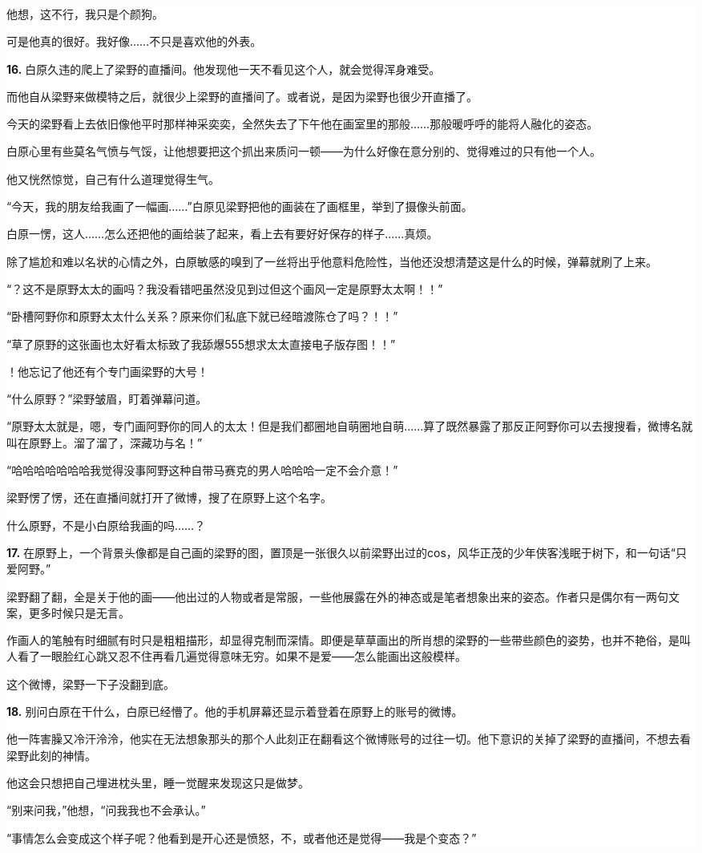 他想，这不行，我只是个颜狗。

可是他真的很好。我好像……不只是喜欢他的外表。



**16.**
白原久违的爬上了梁野的直播间。他发现他一天不看见这个人，就会觉得浑身难受。

而他自从梁野来做模特之后，就很少上梁野的直播间了。或者说，是因为梁野也很少开直播了。

今天的梁野看上去依旧像他平时那样神采奕奕，全然失去了下午他在画室里的那般……那般暖呼呼的能将人融化的姿态。

白原心里有些莫名气愤与气馁，让他想要把这个抓出来质问一顿——为什么好像在意分别的、觉得难过的只有他一个人。

他又恍然惊觉，自己有什么道理觉得生气。

“今天，我的朋友给我画了一幅画……”白原见梁野把他的画装在了画框里，举到了摄像头前面。

白原一愣，这人……怎么还把他的画给装了起来，看上去有要好好保存的样子……真烦。

除了尴尬和难以名状的心情之外，白原敏感的嗅到了一丝将出乎他意料危险性，当他还没想清楚这是什么的时候，弹幕就刷了上来。

“？这不是原野太太的画吗？我没看错吧虽然没见到过但这个画风一定是原野太太啊！！”

“卧槽阿野你和原野太太什么关系？原来你们私底下就已经暗渡陈仓了吗？！！”

“草了原野的这张画也太好看太标致了我舔爆555想求太太直接电子版存图！！”

！他忘记了他还有个专门画梁野的大号！

“什么原野？”梁野皱眉，盯着弹幕问道。

“原野太太就是，嗯，专门画阿野你的同人的太太！但是我们都圈地自萌圈地自萌……算了既然暴露了那反正阿野你可以去搜搜看，微博名就叫在原野上。溜了溜了，深藏功与名！”

“哈哈哈哈哈哈哈我觉得没事阿野这种自带马赛克的男人哈哈哈一定不会介意！”

梁野愣了愣，还在直播间就打开了微博，搜了在原野上这个名字。

什么原野，不是小白原给我画的吗……？



**17.**
在原野上，一个背景头像都是自己画的梁野的图，置顶是一张很久以前梁野出过的cos，风华正茂的少年侠客浅眠于树下，和一句话“只爱阿野。”

梁野翻了翻，全是关于他的画——他出过的人物或者是常服，一些他展露在外的神态或是笔者想象出来的姿态。作者只是偶尔有一两句文案，更多时候只是无言。

作画人的笔触有时细腻有时只是粗粗描形，却显得克制而深情。即便是草草画出的所肖想的梁野的一些带些颜色的姿势，也并不艳俗，是叫人看了一眼脸红心跳又忍不住再看几遍觉得意味无穷。如果不是爱——怎么能画出这般模样。

这个微博，梁野一下子没翻到底。



**18.**
别问白原在干什么，白原已经懵了。他的手机屏幕还显示着登着在原野上的账号的微博。

他一阵害臊又冷汗泠泠，他实在无法想象那头的那个人此刻正在翻看这个微博账号的过往一切。他下意识的关掉了梁野的直播间，不想去看梁野此刻的神情。

他这会只想把自己埋进枕头里，睡一觉醒来发现这只是做梦。

“别来问我，”他想，“问我我也不会承认。”

“事情怎么会变成这个样子呢？他看到是开心还是愤怒，不，或者他还是觉得——我是个变态？”
